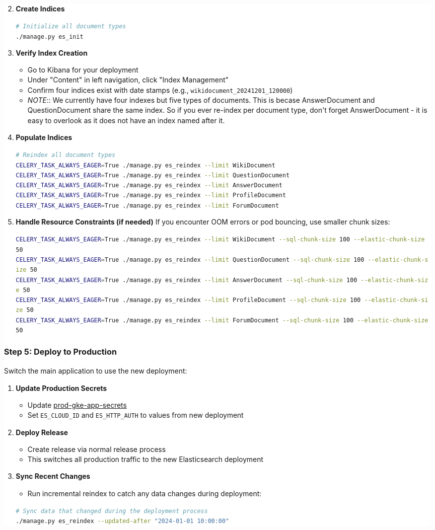 2. **Create Indices**
   ```bash
   # Initialize all document types
   ./manage.py es_init
   ```

3. **Verify Index Creation**
   - Go to Kibana for your deployment
   - Under "Content" in left navigation, click "Index Management"
   - Confirm four indices exist with date stamps (e.g., `wikidocument_20241201_120000`)
   - *NOTE*:: We currently have four indexes but five types of documents. This is becase AnswerDocument and QuestionDocument share the same index. So if you ever re-index per document type, don't forget AnswerDocument - it is easy to overlook as it does not have an index named after it.

4. **Populate Indices**
   ```bash
   # Reindex all document types
   CELERY_TASK_ALWAYS_EAGER=True ./manage.py es_reindex --limit WikiDocument
   CELERY_TASK_ALWAYS_EAGER=True ./manage.py es_reindex --limit QuestionDocument
   CELERY_TASK_ALWAYS_EAGER=True ./manage.py es_reindex --limit AnswerDocument
   CELERY_TASK_ALWAYS_EAGER=True ./manage.py es_reindex --limit ProfileDocument
   CELERY_TASK_ALWAYS_EAGER=True ./manage.py es_reindex --limit ForumDocument
   ```

5. **Handle Resource Constraints (if needed)**
   If you encounter OOM errors or pod bouncing, use smaller chunk sizes:
   ```bash
   CELERY_TASK_ALWAYS_EAGER=True ./manage.py es_reindex --limit WikiDocument --sql-chunk-size 100 --elastic-chunk-size 50
   CELERY_TASK_ALWAYS_EAGER=True ./manage.py es_reindex --limit QuestionDocument --sql-chunk-size 100 --elastic-chunk-size 50
   CELERY_TASK_ALWAYS_EAGER=True ./manage.py es_reindex --limit AnswerDocument --sql-chunk-size 100 --elastic-chunk-size 50
   CELERY_TASK_ALWAYS_EAGER=True ./manage.py es_reindex --limit ProfileDocument --sql-chunk-size 100 --elastic-chunk-size 50
   CELERY_TASK_ALWAYS_EAGER=True ./manage.py es_reindex --limit ForumDocument --sql-chunk-size 100 --elastic-chunk-size 50
   ```

### Step 5: Deploy to Production

Switch the main application to use the new deployment:

1. **Update Production Secrets**
   - Update [prod-gke-app-secrets](https://console.cloud.google.com/security/secret-manager/secret/prod-gke-app-secrets?project=moz-fx-sumo-prod)
   - Set `ES_CLOUD_ID` and `ES_HTTP_AUTH` to values from new deployment

2. **Deploy Release**
   - Create release via normal release process
   - This switches all production traffic to the new Elasticsearch deployment

3. **Sync Recent Changes**
   - Run incremental reindex to catch any data changes during deployment:
   ```bash
   # Sync data that changed during the deployment process
   ./manage.py es_reindex --updated-after "2024-01-01 10:00:00"
   ```
